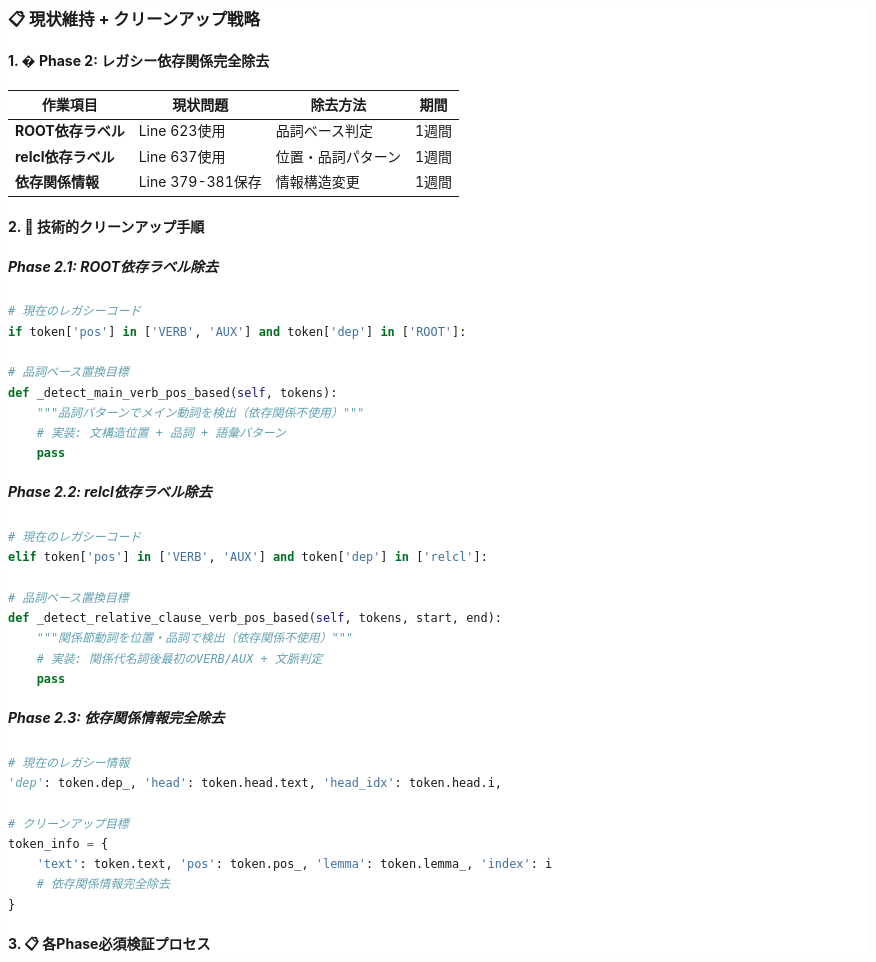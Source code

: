### **📋 現状維持 + クリーンアップ戦略**

#### **1. � Phase 2: レガシー依存関係完全除去**

| 作業項目 | 現状問題 | 除去方法 | 期間 |
|----------|----------|----------|------|
| **ROOT依存ラベル** | Line 623使用 | 品詞ベース判定 | 1週間 |
| **relcl依存ラベル** | Line 637使用 | 位置・品詞パターン | 1週間 |
| **依存関係情報** | Line 379-381保存 | 情報構造変更 | 1週間 |

#### **2. 🔧 技術的クリーンアップ手順**

##### **Phase 2.1: ROOT依存ラベル除去**

```python
# 現在のレガシーコード
if token['pos'] in ['VERB', 'AUX'] and token['dep'] in ['ROOT']:

# 品詞ベース置換目標
def _detect_main_verb_pos_based(self, tokens):
    """品詞パターンでメイン動詞を検出（依存関係不使用）"""
    # 実装: 文構造位置 + 品詞 + 語彙パターン
    pass
```

##### **Phase 2.2: relcl依存ラベル除去**

```python  
# 現在のレガシーコード
elif token['pos'] in ['VERB', 'AUX'] and token['dep'] in ['relcl']:

# 品詞ベース置換目標
def _detect_relative_clause_verb_pos_based(self, tokens, start, end):
    """関係節動詞を位置・品詞で検出（依存関係不使用）"""
    # 実装: 関係代名詞後最初のVERB/AUX + 文脈判定
    pass
```

##### **Phase 2.3: 依存関係情報完全除去**

```python
# 現在のレガシー情報
'dep': token.dep_, 'head': token.head.text, 'head_idx': token.head.i,

# クリーンアップ目標
token_info = {
    'text': token.text, 'pos': token.pos_, 'lemma': token.lemma_, 'index': i
    # 依存関係情報完全除去
}
```

#### **3. 📋 各Phase必須検証プロセス**
